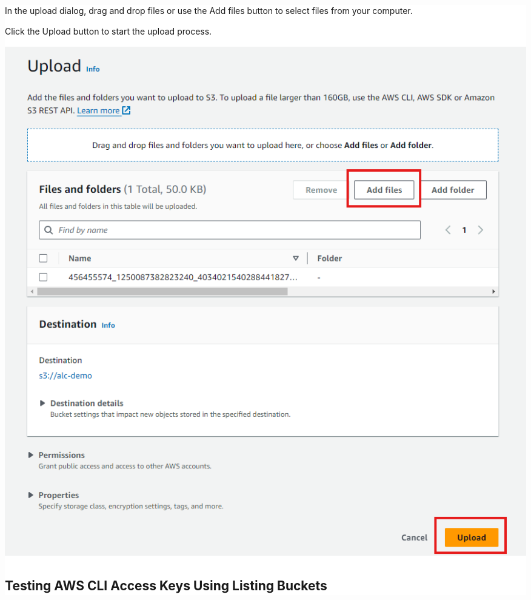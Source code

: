In the upload dialog, drag and drop files or use the Add files button to select files from your computer.

Click the Upload button to start the upload process.

![](img/s3-04.png)


## **Testing AWS CLI Access Keys Using Listing Buckets**

